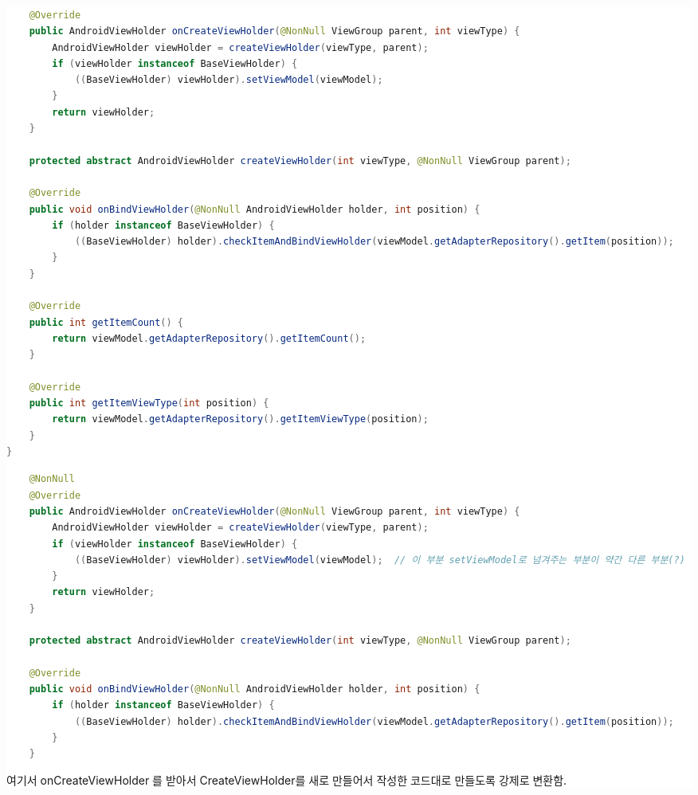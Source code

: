 ```Java
    @Override
    public AndroidViewHolder onCreateViewHolder(@NonNull ViewGroup parent, int viewType) {
        AndroidViewHolder viewHolder = createViewHolder(viewType, parent);
        if (viewHolder instanceof BaseViewHolder) {
            ((BaseViewHolder) viewHolder).setViewModel(viewModel);
        }
        return viewHolder;
    }

    protected abstract AndroidViewHolder createViewHolder(int viewType, @NonNull ViewGroup parent);

    @Override
    public void onBindViewHolder(@NonNull AndroidViewHolder holder, int position) {
        if (holder instanceof BaseViewHolder) {
            ((BaseViewHolder) holder).checkItemAndBindViewHolder(viewModel.getAdapterRepository().getItem(position));
        }
    }

    @Override
    public int getItemCount() {
        return viewModel.getAdapterRepository().getItemCount();
    }

    @Override
    public int getItemViewType(int position) {
        return viewModel.getAdapterRepository().getItemViewType(position);
    }
}
```



```Java
    @NonNull
    @Override
    public AndroidViewHolder onCreateViewHolder(@NonNull ViewGroup parent, int viewType) {
        AndroidViewHolder viewHolder = createViewHolder(viewType, parent);
        if (viewHolder instanceof BaseViewHolder) {
            ((BaseViewHolder) viewHolder).setViewModel(viewModel);  // 이 부분 setViewModel로 넘겨주는 부분이 약간 다른 부분(?)
        }
        return viewHolder;
    }

    protected abstract AndroidViewHolder createViewHolder(int viewType, @NonNull ViewGroup parent);

    @Override
    public void onBindViewHolder(@NonNull AndroidViewHolder holder, int position) {
        if (holder instanceof BaseViewHolder) {
            ((BaseViewHolder) holder).checkItemAndBindViewHolder(viewModel.getAdapterRepository().getItem(position));
        }
    }
```
여기서 onCreateViewHolder 를 받아서 CreateViewHolder를 새로 만들어서 작성한 코드대로 만들도록 강제로 변환함.
